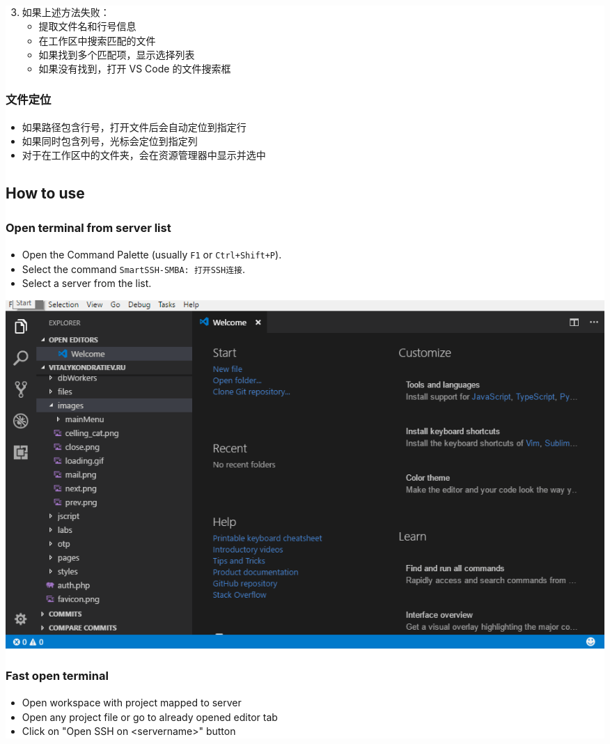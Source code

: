 3. 如果上述方法失败：
   - 提取文件名和行号信息
   - 在工作区中搜索匹配的文件
   - 如果找到多个匹配项，显示选择列表
   - 如果没有找到，打开 VS Code 的文件搜索框

### 文件定位

- 如果路径包含行号，打开文件后会自动定位到指定行
- 如果同时包含列号，光标会定位到指定列
- 对于在工作区中的文件夹，会在资源管理器中显示并选中

## How to use

### Open terminal from server list

- Open the Command Palette (usually `F1` or `Ctrl+Shift+P`).  
- Select the command `SmartSSH-SMBA: 打开SSH连接`.  
- Select a server from the list.

![Demo Open connection from list](./images/open_connection_from_list.gif)

### Fast open terminal

- Open workspace with project mapped to server
- Open any project file or go to already opened editor tab  
- Click on "Open SSH on \<servername>" button
